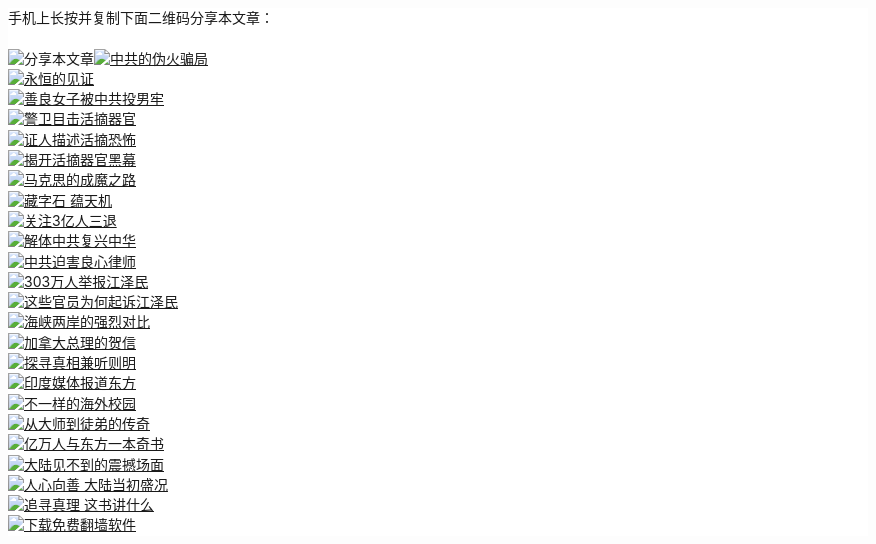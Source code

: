 ####
手机上长按并复制下面二维码分享本文章：<br><br><img src="http://www.hehaibao.com/qr/index.php?m=1&e=L&p=10&t=&d=https://github.com/woywz155/djy/blob/master/gb/19/9/10/n11512553.md%231" title="分享本文章"></td><td VALIGN=TOP><a href="https://github.com/woywz155/djy/blob/master/gb/16/1/21/n4622075.md?dfh#1" target="_blank"><img src="https://raw.githubusercontent.com/woywz155/djy/master/gb/300/wei-f1.jpg" title="中共的伪火骗局"  alt="中共的伪火骗局"></a><br><a href="https://github.com/woywz155/yh/blob/master/README.md?dfh#1" target="_blank"><img src="https://raw.githubusercontent.com/woywz155/djy/master/gb/300/yong-h.jpg" title="永恒的见证"  alt="永恒的见证"></a><br><a href="https://github.com/woywz155/djy/blob/master/gb/13/9/29/n3974789.md?dfh#1" target="_blank"><img src="https://raw.githubusercontent.com/woywz155/djy/master/gb/300/shang-lnz.jpg" title="善良女子被中共投男牢"  alt="善良女子被中共投男牢"></a><br><a href="https://github.com/woywz155/djy/blob/master/gb/16/3/16/n4663449.md?dfh#1" target="_blank"><img src="https://raw.githubusercontent.com/woywz155/djy/master/gb/300/huo-z3.jpg" title="警卫目击活摘器官"  alt="警卫目击活摘器官"></a><br><a href="https://github.com/woywz155/djy/blob/master/gb/16/8/7/n8177641.md?dfh#1" target="_blank"><img src="https://raw.githubusercontent.com/woywz155/djy/master/gb/300/huo-z4.jpg" title="证人描述活摘恐怖"  alt="证人描述活摘恐怖"></a><br><a href="https://github.com/woywz155/djy/blob/master/gb/10/4/19/n2881569.md?dfh#1" target="_blank"><img src="https://raw.githubusercontent.com/woywz155/djy/master/gb/300/huo-z1.jpg" title="揭开活摘器官黑幕"  alt="揭开活摘器官黑幕"></a><br><a href="https://github.com/woywz155/djy/blob/master/gb/10/11/7/n3077476.md?dfh#1" target="_blank"><img src="https://raw.githubusercontent.com/woywz155/djy/master/gb/300/ma-ks.jpg" title="马克思的成魔之路"  alt="马克思的成魔之路"></a><br><a href="https://github.com/woywz155/djy/blob/master/gb/14/6/9/n4173977.md?dfh#1" target="_blank"><img src="https://raw.githubusercontent.com/woywz155/djy/master/gb/300/chang-zs.jpg" title="藏字石 蕴天机"  alt="藏字石 蕴天机"></a><br><a href="https://github.com/woywz155/djy/blob/master/gb/18/5/10/n10381511.md?dfh#1" target="_blank"><img src="https://raw.githubusercontent.com/woywz155/djy/master/gb/300/st1.jpg" title="关注3亿人三退"  alt="关注3亿人三退"></a><br><a href="https://github.com/woywz155/djy/blob/master/gb/18/3/21/n10237682.md?dfh#1" target="_blank"><img src="https://raw.githubusercontent.com/woywz155/djy/master/gb/300/jie-t.jpg" title="解体中共复兴中华"  alt="解体中共复兴中华"></a><br><a href="https://github.com/woywz155/djy/blob/master/gb/9/2/9/n2422991.md?dfh#1" target="_blank"><img src="https://raw.githubusercontent.com/woywz155/djy/master/gb/300/gao-zs.jpg" title="中共迫害良心律师"  alt="中共迫害良心律师"></a><br><a href="https://github.com/woywz155/djy/blob/master/gb/18/12/9/n10900044.md?dfh#1" target="_blank"><img src="https://raw.githubusercontent.com/woywz155/djy/master/gb/300/sj1.jpg" title="303万人举报江泽民"  alt="303万人举报江泽民"></a><br><a href="https://github.com/woywz155/djy/blob/master/gb/18/8/28/n10672014.md?dfh#1" target="_blank"><img src="https://raw.githubusercontent.com/woywz155/djy/master/gb/300/sj2.jpg" title="这些官员为何起诉江泽民"  alt="这些官员为何起诉江泽民"></a><br><a href="https://github.com/woywz155/djy/blob/master/gb/8/12/18/n2367165.md?dfh#1" target="_blank"><img src="https://raw.githubusercontent.com/woywz155/djy/master/gb/300/liangan.jpg" title="海峡两岸的强烈对比"  alt="海峡两岸的强烈对比"></a><br><a href="https://github.com/woywz155/djy/blob/master/gb/15/5/5/n4427238.md?dfh#1" target="_blank"><img src="https://raw.githubusercontent.com/woywz155/djy/master/gb/300/jia-ndzl.jpg" title="加拿大总理的贺信"  alt="加拿大总理的贺信"></a><br><a href="https://github.com/woywz155/djy/blob/master/gb/11/6/17/n3289382.md?dfh#1" target="_blank">
<img src="https://raw.githubusercontent.com/woywz155/djy/master/gb/300/xiao-wd.jpg" title="探寻真相兼听则明"  alt="探寻真相兼听则明"></a><br><a href="https://github.com/woywz155/djy/blob/master/gb/18/10/27/n10812623.md?dfh#1" target="_blank"><img src="https://raw.githubusercontent.com/woywz155/djy/master/gb/300/yindu.jpg" title="印度媒体报道东方"  alt="印度媒体报道东方"></a><br><a href="https://github.com/woywz155/djy/blob/master/gb/18/6/9/n10469652.md?dfh#1" target="_blank"><img src="https://raw.githubusercontent.com/woywz155/djy/master/gb/300/xie-j.jpg" title="不一样的海外校园"  alt="不一样的海外校园"></a><br><a href="https://github.com/woywz155/djy/blob/master/gb/7/4/5/n1669415.md?dfh#1" target="_blank"><img src="https://raw.githubusercontent.com/woywz155/djy/master/gb/300/li-up.jpg" title="从大师到徒弟的传奇"  alt="从大师到徒弟的传奇"></a><br><a href="https://github.com/woywz155/djy/blob/master/gb/17/5/26/n9191512.md?dfh#1" target="_blank"><img src="https://raw.githubusercontent.com/woywz155/djy/master/gb/300/zfl2.jpg" title="亿万人与东方一本奇书"  alt="亿万人与东方一本奇书"></a><br><a href="https://github.com/woywz155/djy/blob/master/gb/13/11/27/n4020290.md?dfh#1" target="_blank"><img src="https://raw.githubusercontent.com/woywz155/djy/master/gb/300/zhen-h.jpg" title="大陆见不到的震撼场面"  alt="大陆见不到的震撼场面"></a><br><a href="https://github.com/woywz155/djy/blob/master/gb/15/7/17/n4482910.md?dfh#1" target="_blank"><img src="https://raw.githubusercontent.com/woywz155/djy/master/gb/300/dalu-sk.jpg" title="人心向善 大陆当初盛况"  alt="人心向善 大陆当初盛况"></a><br><a href="https://github.com/woywz155/djy/blob/master/gb/9/10/15/n2689419.md?dfh#1" target="_blank"><img src="https://raw.githubusercontent.com/woywz155/djy/master/gb/300/zfl1.jpg" title="追寻真理 这书讲什么"  alt="追寻真理 这书讲什么"></a><br><a href="https://github.com/woywz155/www/blob/master/README.md?dfh#1" target="_blank"><img src="https://raw.githubusercontent.com/woywz155/djy/master/gb/300/fq1.jpg" title="下载免费翻墙软件"  alt="下载免费翻墙软件"></a><br></td></tr></table>
